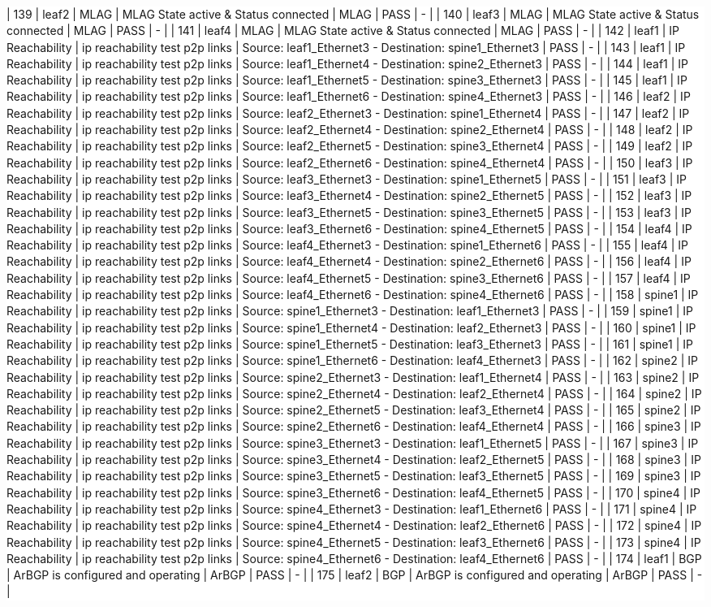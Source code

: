 | 139 | leaf2 | MLAG | MLAG State active & Status connected | MLAG | PASS | - |
| 140 | leaf3 | MLAG | MLAG State active & Status connected | MLAG | PASS | - |
| 141 | leaf4 | MLAG | MLAG State active & Status connected | MLAG | PASS | - |
| 142 | leaf1 | IP Reachability | ip reachability test p2p links | Source: leaf1_Ethernet3 - Destination: spine1_Ethernet3 | PASS | - |
| 143 | leaf1 | IP Reachability | ip reachability test p2p links | Source: leaf1_Ethernet4 - Destination: spine2_Ethernet3 | PASS | - |
| 144 | leaf1 | IP Reachability | ip reachability test p2p links | Source: leaf1_Ethernet5 - Destination: spine3_Ethernet3 | PASS | - |
| 145 | leaf1 | IP Reachability | ip reachability test p2p links | Source: leaf1_Ethernet6 - Destination: spine4_Ethernet3 | PASS | - |
| 146 | leaf2 | IP Reachability | ip reachability test p2p links | Source: leaf2_Ethernet3 - Destination: spine1_Ethernet4 | PASS | - |
| 147 | leaf2 | IP Reachability | ip reachability test p2p links | Source: leaf2_Ethernet4 - Destination: spine2_Ethernet4 | PASS | - |
| 148 | leaf2 | IP Reachability | ip reachability test p2p links | Source: leaf2_Ethernet5 - Destination: spine3_Ethernet4 | PASS | - |
| 149 | leaf2 | IP Reachability | ip reachability test p2p links | Source: leaf2_Ethernet6 - Destination: spine4_Ethernet4 | PASS | - |
| 150 | leaf3 | IP Reachability | ip reachability test p2p links | Source: leaf3_Ethernet3 - Destination: spine1_Ethernet5 | PASS | - |
| 151 | leaf3 | IP Reachability | ip reachability test p2p links | Source: leaf3_Ethernet4 - Destination: spine2_Ethernet5 | PASS | - |
| 152 | leaf3 | IP Reachability | ip reachability test p2p links | Source: leaf3_Ethernet5 - Destination: spine3_Ethernet5 | PASS | - |
| 153 | leaf3 | IP Reachability | ip reachability test p2p links | Source: leaf3_Ethernet6 - Destination: spine4_Ethernet5 | PASS | - |
| 154 | leaf4 | IP Reachability | ip reachability test p2p links | Source: leaf4_Ethernet3 - Destination: spine1_Ethernet6 | PASS | - |
| 155 | leaf4 | IP Reachability | ip reachability test p2p links | Source: leaf4_Ethernet4 - Destination: spine2_Ethernet6 | PASS | - |
| 156 | leaf4 | IP Reachability | ip reachability test p2p links | Source: leaf4_Ethernet5 - Destination: spine3_Ethernet6 | PASS | - |
| 157 | leaf4 | IP Reachability | ip reachability test p2p links | Source: leaf4_Ethernet6 - Destination: spine4_Ethernet6 | PASS | - |
| 158 | spine1 | IP Reachability | ip reachability test p2p links | Source: spine1_Ethernet3 - Destination: leaf1_Ethernet3 | PASS | - |
| 159 | spine1 | IP Reachability | ip reachability test p2p links | Source: spine1_Ethernet4 - Destination: leaf2_Ethernet3 | PASS | - |
| 160 | spine1 | IP Reachability | ip reachability test p2p links | Source: spine1_Ethernet5 - Destination: leaf3_Ethernet3 | PASS | - |
| 161 | spine1 | IP Reachability | ip reachability test p2p links | Source: spine1_Ethernet6 - Destination: leaf4_Ethernet3 | PASS | - |
| 162 | spine2 | IP Reachability | ip reachability test p2p links | Source: spine2_Ethernet3 - Destination: leaf1_Ethernet4 | PASS | - |
| 163 | spine2 | IP Reachability | ip reachability test p2p links | Source: spine2_Ethernet4 - Destination: leaf2_Ethernet4 | PASS | - |
| 164 | spine2 | IP Reachability | ip reachability test p2p links | Source: spine2_Ethernet5 - Destination: leaf3_Ethernet4 | PASS | - |
| 165 | spine2 | IP Reachability | ip reachability test p2p links | Source: spine2_Ethernet6 - Destination: leaf4_Ethernet4 | PASS | - |
| 166 | spine3 | IP Reachability | ip reachability test p2p links | Source: spine3_Ethernet3 - Destination: leaf1_Ethernet5 | PASS | - |
| 167 | spine3 | IP Reachability | ip reachability test p2p links | Source: spine3_Ethernet4 - Destination: leaf2_Ethernet5 | PASS | - |
| 168 | spine3 | IP Reachability | ip reachability test p2p links | Source: spine3_Ethernet5 - Destination: leaf3_Ethernet5 | PASS | - |
| 169 | spine3 | IP Reachability | ip reachability test p2p links | Source: spine3_Ethernet6 - Destination: leaf4_Ethernet5 | PASS | - |
| 170 | spine4 | IP Reachability | ip reachability test p2p links | Source: spine4_Ethernet3 - Destination: leaf1_Ethernet6 | PASS | - |
| 171 | spine4 | IP Reachability | ip reachability test p2p links | Source: spine4_Ethernet4 - Destination: leaf2_Ethernet6 | PASS | - |
| 172 | spine4 | IP Reachability | ip reachability test p2p links | Source: spine4_Ethernet5 - Destination: leaf3_Ethernet6 | PASS | - |
| 173 | spine4 | IP Reachability | ip reachability test p2p links | Source: spine4_Ethernet6 - Destination: leaf4_Ethernet6 | PASS | - |
| 174 | leaf1 | BGP | ArBGP is configured and operating | ArBGP | PASS | - |
| 175 | leaf2 | BGP | ArBGP is configured and operating | ArBGP | PASS | - |